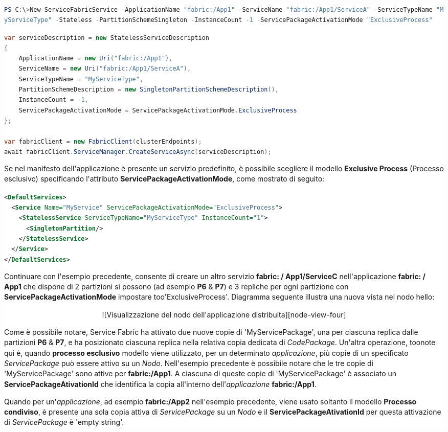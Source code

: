 ```powershell
PS C:\>New-ServiceFabricService -ApplicationName "fabric:/App1" -ServiceName "fabric:/App1/ServiceA" -ServiceTypeName "MyServiceType" -Stateless -PartitionSchemeSingleton -InstanceCount -1 -ServicePackageActivationMode "ExclusiveProcess"
```

```csharp
var serviceDescription = new StatelessServiceDescription
{
    ApplicationName = new Uri("fabric:/App1"),
    ServiceName = new Uri("fabric:/App1/ServiceA"),
    ServiceTypeName = "MyServiceType",
    PartitionSchemeDescription = new SingletonPartitionSchemeDescription(),
    InstanceCount = -1,
    ServicePackageActivationMode = ServicePackageActivationMode.ExclusiveProcess
};

var fabricClient = new FabricClient(clusterEndpoints);
await fabricClient.ServiceManager.CreateServiceAsync(serviceDescription);
```

Se nel manifesto dell'applicazione è presente un servizio predefinito, è possibile scegliere il modello **Exclusive Process** (Processo esclusivo) specificando l'attributo **ServicePackageActivationMode**, come mostrato di seguito:

```xml
<DefaultServices>
  <Service Name="MyService" ServicePackageActivationMode="ExclusiveProcess">
    <StatelessService ServiceTypeName="MyServiceType" InstanceCount="1">
      <SingletonPartition/>
    </StatelessService>
  </Service>
</DefaultServices>
```
Continuare con l'esempio precedente, consente di creare un altro servizio **fabric: / App1/ServiceC** nell'applicazione **fabric: / App1** che dispone di 2 partizioni si possono (ad esempio **P6**  &  **P7**) e 3 repliche per ogni partizione con **ServicePackageActivationMode** impostare too'ExclusiveProcess'. Diagramma seguente illustra una nuova vista nel nodo hello:

<center>
![Visualizzazione del nodo dell'applicazione distribuita][node-view-four]
</center>

Come è possibile notare, Service Fabric ha attivato due nuove copie di 'MyServicePackage', una per ciascuna replica dalle partizioni **P6** & **P7**, e ha posizionato ciascuna replica nella relativa copia dedicata di *CodePackage*. Un'altra operazione, toonote qui è, quando **processo esclusivo** modello viene utilizzato, per un determinato *applicazione*, più copie di un specificato *ServicePackage* può essere attivo su un  *Nodo*. Nell'esempio precedente è possibile notare che le tre copie di 'MyServicePackage' sono attive per **fabric:/App1**. A ciascuna di queste copie di 'MyServicePackage' è associato un **ServicePackageAtivationId** che identifica la copia all'interno dell'*applicazione* **fabric:/App1**.

Quando per un'*applicazione*, ad esempio **fabric:/App2** nell'esempio precedente, viene usato soltanto il modello **Processo condiviso**, è presente una sola copia attiva di *ServicePackage* su un *Nodo* e il **ServicePackageAtivationId** per questa attivazione di *ServicePackage* è 'empty string'.


[node-view-one]: ./media/service-fabric-hosting-model/node-view-one.png
[node-view-two]: ./media/service-fabric-hosting-model/node-view-two.png
[node-view-three]: ./media/service-fabric-hosting-model/node-view-three.png
[node-view-four]: ./media/service-fabric-hosting-model/node-view-four.png
[node-view-five]: ./media/service-fabric-hosting-model/node-view-five.png
[node-view-six]: ./media/service-fabric-hosting-model/node-view-six.png
[a1]: service-fabric-application-model.md
[a2]: service-fabric-deploy-existing-app.md
[a3]: service-fabric-containers-overview.md
[a4]: service-fabric-package-apps.md
[a5]: service-fabric-deploy-remove-applications.md
[r1]: https://docs.microsoft.com/rest/api/servicefabric/sfclient-api-createservice
[c1]: https://docs.microsoft.com/dotnet/api/system.fabric.fabricclient.servicemanagementclient.createserviceasync
[c2]: https://docs.microsoft.com/dotnet/api/system.fabric.description.statelessservicedescription.instancecount
[p1]: https://docs.microsoft.com/powershell/servicefabric/vlatest/new-servicefabricservice
[p2]: https://docs.microsoft.com/powershell/servicefabric/vlatest/get-servicefabricservicedescription
[p3]: https://docs.microsoft.com/powershell/servicefabric/vlatest/get-servicefabricdeployedservicePackage
[p4]: https://docs.microsoft.com/powershell/servicefabric/vlatest/send-servicefabricdeployedservicepackagehealthreport
[p5]: https://docs.microsoft.com/powershell/servicefabric/vlatest/restart-servicefabricdeployedcodepackage
[p6]: https://docs.microsoft.com/powershell/servicefabric/vlatest/get-servicefabricdeployedservicetype
[p7]: https://docs.microsoft.com/powershell/servicefabric/vlatest/get-servicefabricdeployedreplica
[p8]: https://docs.microsoft.com/powershell/servicefabric/vlatest/get-servicefabricdeployedcodepackage
